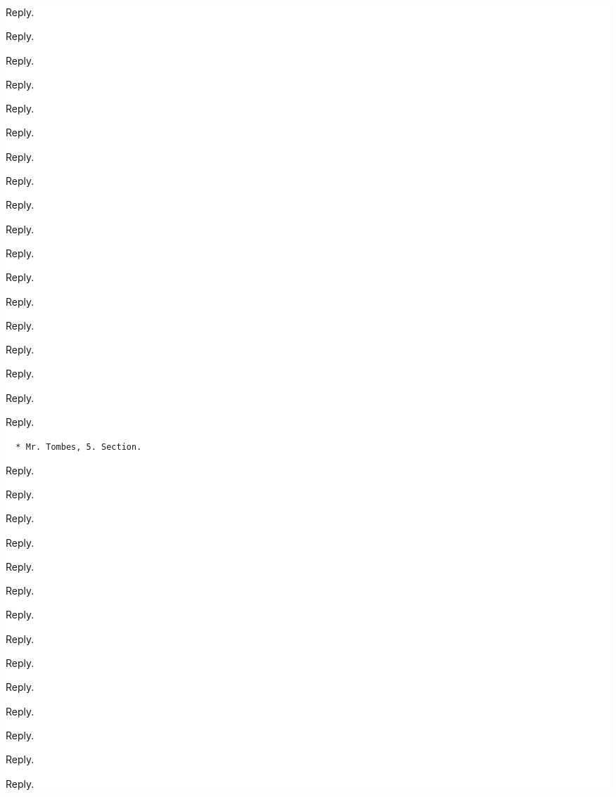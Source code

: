 Reply.

Reply.

Reply.

Reply.

Reply.

Reply.

Reply.

Reply.

Reply.

Reply.

Reply.

Reply.

Reply.

Reply.

Reply.

Reply.

Reply.

Reply.

      * Mr. Tombes, 5. Section.

Reply.

Reply.

Reply.

Reply.

Reply.

Reply.

Reply.

Reply.

Reply.

Reply.

Reply.

Reply.

Reply.

Reply.
